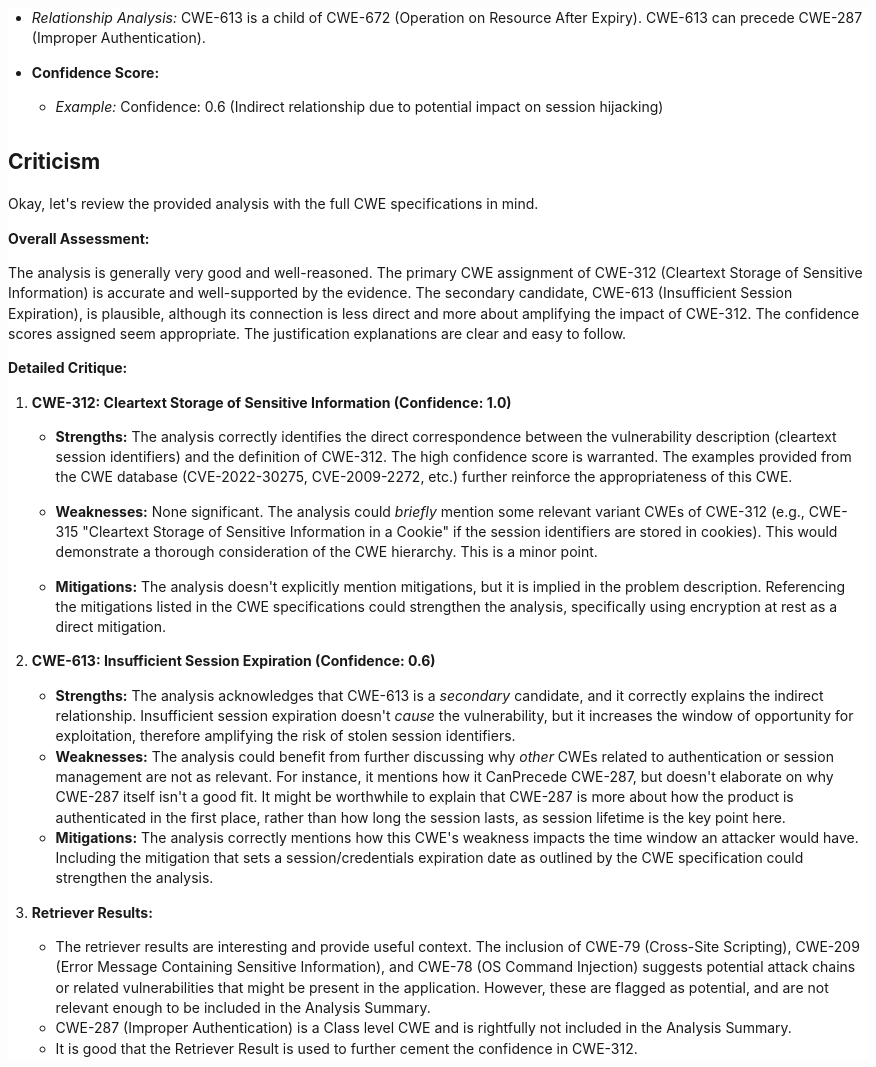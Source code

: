  - *Relationship Analysis:* CWE-613 is a child of CWE-672 (Operation on Resource After Expiry). CWE-613 can precede CWE-287 (Improper Authentication).

- **Confidence Score:**  
  - *Example:* Confidence: 0.6 (Indirect relationship due to potential impact on session hijacking)

## Criticism
Okay, let's review the provided analysis with the full CWE specifications in mind.

**Overall Assessment:**

The analysis is generally very good and well-reasoned. The primary CWE assignment of CWE-312 (Cleartext Storage of Sensitive Information) is accurate and well-supported by the evidence. The secondary candidate, CWE-613 (Insufficient Session Expiration), is plausible, although its connection is less direct and more about amplifying the impact of CWE-312.  The confidence scores assigned seem appropriate. The justification explanations are clear and easy to follow.

**Detailed Critique:**

1.  **CWE-312: Cleartext Storage of Sensitive Information (Confidence: 1.0)**

    *   **Strengths:** The analysis correctly identifies the direct correspondence between the vulnerability description (cleartext session identifiers) and the definition of CWE-312. The high confidence score is warranted.  The examples provided from the CWE database (CVE-2022-30275, CVE-2009-2272, etc.) further reinforce the appropriateness of this CWE.
    *   **Weaknesses:**  None significant.  The analysis could *briefly* mention some relevant variant CWEs of CWE-312 (e.g., CWE-315 "Cleartext Storage of Sensitive Information in a Cookie" if the session identifiers are stored in cookies). This would demonstrate a thorough consideration of the CWE hierarchy. This is a minor point.

    *   **Mitigations:**  The analysis doesn't explicitly mention mitigations, but it is implied in the problem description. Referencing the mitigations listed in the CWE specifications could strengthen the analysis, specifically using encryption at rest as a direct mitigation.

2.  **CWE-613: Insufficient Session Expiration (Confidence: 0.6)**

    *   **Strengths:** The analysis acknowledges that CWE-613 is a *secondary* candidate, and it correctly explains the indirect relationship.  Insufficient session expiration doesn't *cause* the vulnerability, but it increases the window of opportunity for exploitation, therefore amplifying the risk of stolen session identifiers.
    *   **Weaknesses:** The analysis could benefit from further discussing why *other* CWEs related to authentication or session management are not as relevant. For instance, it mentions how it CanPrecede CWE-287, but doesn't elaborate on why CWE-287 itself isn't a good fit. It might be worthwhile to explain that CWE-287 is more about how the product is authenticated in the first place, rather than how long the session lasts, as session lifetime is the key point here.
    *   **Mitigations:** The analysis correctly mentions how this CWE's weakness impacts the time window an attacker would have. Including the mitigation that sets a session/credentials expiration date as outlined by the CWE specification could strengthen the analysis.

3.  **Retriever Results:**

    *   The retriever results are interesting and provide useful context. The inclusion of CWE-79 (Cross-Site Scripting), CWE-209 (Error Message Containing Sensitive Information), and CWE-78 (OS Command Injection) suggests potential attack chains or related vulnerabilities that might be present in the application.  However, these are flagged as potential, and are not relevant enough to be included in the Analysis Summary.
    *   CWE-287 (Improper Authentication) is a Class level CWE and is rightfully not included in the Analysis Summary.
    *   It is good that the Retriever Result is used to further cement the confidence in CWE-312.
